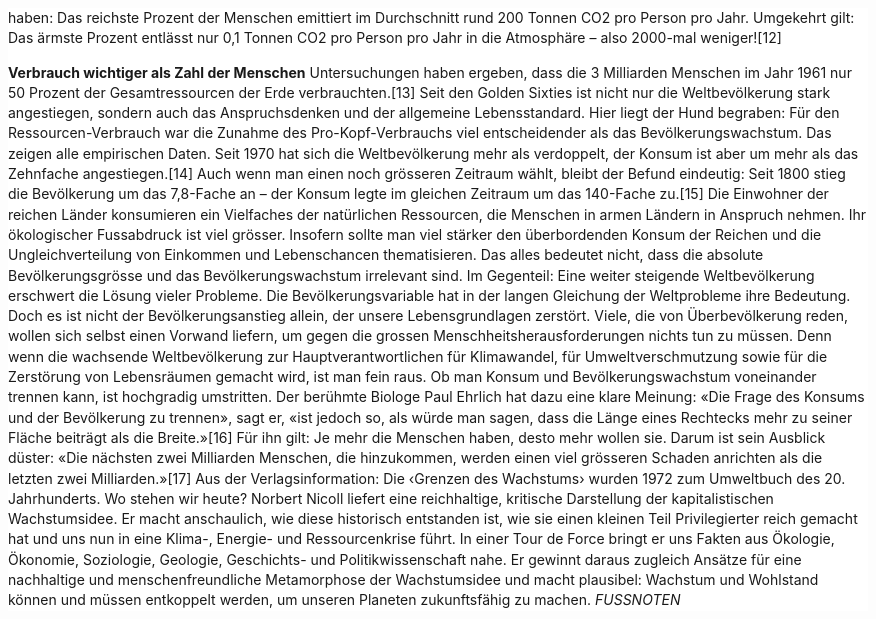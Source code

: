 haben: Das reichste Prozent der Menschen emittiert im Durchschnitt rund 200 Tonnen CO2 pro Person
pro Jahr. Umgekehrt gilt: Das ärmste Prozent entlässt nur 0,1 Tonnen CO2 pro Person pro Jahr in die
Atmosphäre – also 2000-mal weniger![12]

**Verbrauch wichtiger als Zahl der Menschen**
Untersuchungen haben ergeben, dass die 3 Milliarden Menschen im Jahr 1961 nur 50 Prozent der Gesamtressourcen der Erde verbrauchten.[13] Seit den Golden Sixties ist nicht nur die Weltbevölkerung
stark angestiegen, sondern auch das Anspruchsdenken und der allgemeine Lebensstandard.
Hier liegt der Hund begraben: Für den Ressourcen-Verbrauch war die Zunahme des Pro-Kopf-Verbrauchs
viel entscheidender als das Bevölkerungswachstum. Das zeigen alle empirischen Daten. Seit 1970 hat
sich die Weltbevölkerung mehr als verdoppelt, der Konsum ist aber um mehr als das Zehnfache angestiegen.[14] Auch wenn man einen noch grösseren Zeitraum wählt, bleibt der Befund eindeutig: Seit 1800
stieg die Bevölkerung um das 7,8-Fache an – der Konsum legte im gleichen Zeitraum um das 140-Fache
zu.[15]
Die Einwohner der reichen Länder konsumieren ein Vielfaches der natürlichen Ressourcen, die Menschen
in armen Ländern in Anspruch nehmen. Ihr ökologischer Fussabdruck ist viel grösser. Insofern sollte man
viel stärker den überbordenden Konsum der Reichen und die Ungleichverteilung von Einkommen und
Lebenschancen thematisieren.
Das alles bedeutet nicht, dass die absolute Bevölkerungsgrösse und das Bevölkerungswachstum irrelevant sind. Im Gegenteil: Eine weiter steigende Weltbevölkerung erschwert die Lösung vieler Probleme. Die
Bevölkerungsvariable hat in der langen Gleichung der Weltprobleme ihre Bedeutung. Doch es ist nicht
der Bevölkerungsanstieg allein, der unsere Lebensgrundlagen zerstört.
Viele, die von Überbevölkerung reden, wollen sich selbst einen Vorwand liefern, um gegen die grossen
Menschheitsherausforderungen nichts tun zu müssen. Denn wenn die wachsende Weltbevölkerung zur
Hauptverantwortlichen für Klimawandel, für Umweltverschmutzung sowie für die Zerstörung von Lebensräumen gemacht wird, ist man fein raus.
Ob man Konsum und Bevölkerungswachstum voneinander trennen kann, ist hochgradig umstritten. Der
berühmte Biologe Paul Ehrlich hat dazu eine klare Meinung: «Die Frage des Konsums und der Bevölkerung zu trennen», sagt er, «ist jedoch so, als würde man sagen, dass die Länge eines Rechtecks mehr zu
seiner Fläche beiträgt als die Breite.»[16] Für ihn gilt: Je mehr die Menschen haben, desto mehr wollen
sie. Darum ist sein Ausblick düster: «Die nächsten zwei Milliarden Menschen, die hinzukommen, werden
einen viel grösseren Schaden anrichten als die letzten zwei Milliarden.»[17]
Aus der Verlagsinformation: Die ‹Grenzen des Wachstums› wurden 1972 zum Umweltbuch des 20. Jahrhunderts. Wo stehen wir heute? Norbert Nicoll liefert eine reichhaltige, kritische Darstellung der kapitalistischen Wachstumsidee. Er macht anschaulich, wie diese historisch entstanden ist, wie sie einen kleinen
Teil Privilegierter reich gemacht hat und uns nun in eine Klima-, Energie- und Ressourcenkrise führt. In
einer Tour de Force bringt er uns Fakten aus Ökologie, Ökonomie, Soziologie, Geologie, Geschichts- und
Politikwissenschaft nahe.
Er gewinnt daraus zugleich Ansätze für eine nachhaltige und menschenfreundliche Metamorphose der
Wachstumsidee und macht plausibel: Wachstum und Wohlstand können und müssen entkoppelt werden,
um unseren Planeten zukunftsfähig zu machen.
_FUSSNOTEN_

